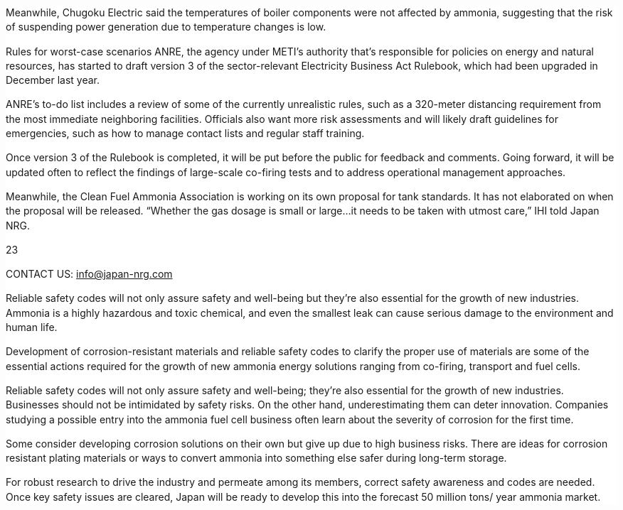 Meanwhile, Chugoku Electric said the temperatures of boiler components were not
affected by ammonia, suggesting that the risk of suspending power generation due to
temperature changes is low.


Rules for worst-case scenarios
ANRE, the agency under METI’s authority that’s responsible for policies on energy
and natural resources, has started to draft version 3 of the sector-relevant Electricity
Business Act Rulebook, which had been upgraded in December last year.

ANRE’s to-do list includes a review of some of the currently unrealistic rules, such as a
320-meter distancing requirement from the most immediate neighboring facilities.
Officials also want more risk assessments and will likely draft guidelines for
emergencies, such as how to manage contact lists and regular staff training.

Once version 3 of the Rulebook is completed, it will be put before the public for
feedback and comments. Going forward, it will be updated often to reflect the
findings of large-scale co-firing tests and to address operational management
approaches.

Meanwhile, the Clean Fuel Ammonia Association is working on its own proposal for
tank standards. It has not elaborated on when the proposal will be released. “Whether
the gas dosage is small or large…it needs to be taken with utmost care,” IHI told
Japan NRG.

23


CONTACT  US: info@japan-nrg.com

Reliable safety codes will not only assure safety and well-being but they’re also
essential for the growth of new industries. Ammonia is a highly hazardous and toxic
chemical, and even the smallest leak can cause serious damage to the environment
and human life.

Development of corrosion-resistant materials and reliable safety codes to clarify the
proper use of materials are some of the essential actions required for the growth of
new ammonia energy solutions ranging from co-firing, transport and fuel cells.

Reliable safety codes will not only assure safety and well-being; they’re also essential
for the growth of new industries. Businesses should not be intimidated by safety risks.
On the other hand, underestimating them can deter innovation. Companies studying
a possible entry into the ammonia fuel cell business often learn about the severity of
corrosion for the first time.

Some consider developing corrosion solutions on their own but give up due to high
business risks. There are ideas for corrosion resistant plating materials or ways to
convert ammonia into something else safer during long-term storage.

For robust research to drive the industry and permeate among its members, correct
safety awareness and codes are needed. Once key safety issues are cleared, Japan
will be ready to develop this into the forecast 50 million tons/ year ammonia market.








